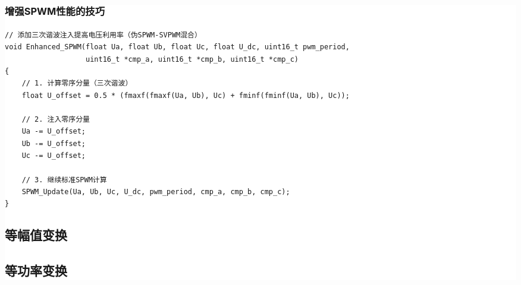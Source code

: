 ### 增强SPWM性能的技巧

```
// 添加三次谐波注入提高电压利用率（伪SPWM-SVPWM混合）
void Enhanced_SPWM(float Ua, float Ub, float Uc, float U_dc, uint16_t pwm_period,
                   uint16_t *cmp_a, uint16_t *cmp_b, uint16_t *cmp_c) 
{
    // 1. 计算零序分量（三次谐波）
    float U_offset = 0.5 * (fmaxf(fmaxf(Ua, Ub), Uc) + fminf(fminf(Ua, Ub), Uc));
    
    // 2. 注入零序分量
    Ua -= U_offset;
    Ub -= U_offset;
    Uc -= U_offset;
    
    // 3. 继续标准SPWM计算
    SPWM_Update(Ua, Ub, Uc, U_dc, pwm_period, cmp_a, cmp_b, cmp_c);
}
```

## **等幅值变换**

## **等功率变换**



